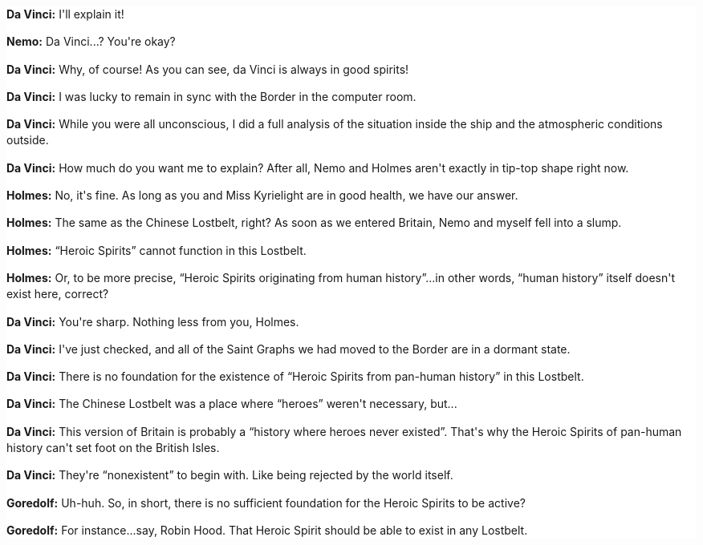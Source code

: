 **Da Vinci:**
I'll explain it! 

**Nemo:**
Da Vinci...? You're okay? 

**Da Vinci:**
Why, of course! As you can see, da Vinci is always in good spirits! 

**Da Vinci:**
I was lucky to remain in sync with the Border in the computer room. 

**Da Vinci:**
While you were all unconscious, I did a full analysis of the situation inside the ship and the atmospheric conditions outside. 

**Da Vinci:**
How much do you want me to explain? After all, Nemo and Holmes aren't exactly in tip-top shape right now. 

**Holmes:**
No, it's fine. As long as you and Miss Kyrielight are in good health, we have our answer. 

**Holmes:**
The same as the Chinese Lostbelt, right? As soon as we entered Britain, Nemo and myself fell into a slump. 

**Holmes:**
“Heroic Spirits” cannot function in this Lostbelt. 

**Holmes:**
Or, to be more precise, “Heroic Spirits originating from human history”...in other words, “human history” itself doesn't exist here, correct? 

**Da Vinci:**
You're sharp. Nothing less from you, Holmes. 

**Da Vinci:**
I've just checked, and all of the Saint Graphs we had moved to the Border are in a dormant state. 

**Da Vinci:**
There is no foundation for the existence of “Heroic Spirits from pan-human history” in this Lostbelt. 

**Da Vinci:**
The Chinese Lostbelt was a place where “heroes” weren't necessary, but...

**Da Vinci:**
This version of Britain is probably a “history where heroes never existed”. That's why the Heroic Spirits of pan-human history can't set foot on the British Isles. 

**Da Vinci:**
They're “nonexistent” to begin with. Like being rejected by the world itself. 

**Goredolf:**
Uh-huh. So, in short, there is no sufficient foundation for the Heroic Spirits to be active? 

**Goredolf:**
For instance...say, Robin Hood. That Heroic Spirit should be able to exist in any Lostbelt. 

